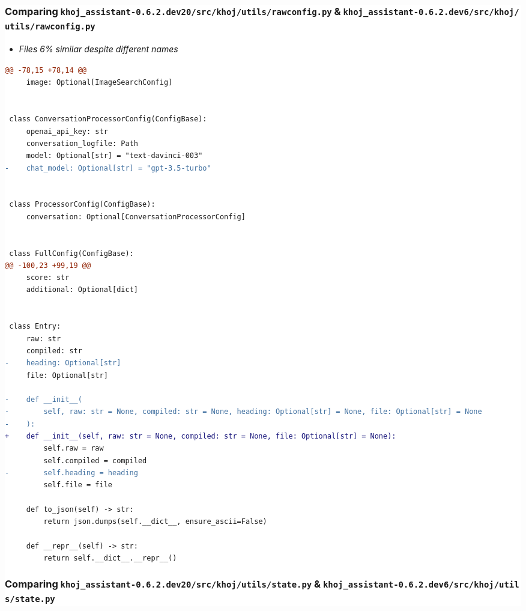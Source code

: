 ### Comparing `khoj_assistant-0.6.2.dev20/src/khoj/utils/rawconfig.py` & `khoj_assistant-0.6.2.dev6/src/khoj/utils/rawconfig.py`

 * *Files 6% similar despite different names*

```diff
@@ -78,15 +78,14 @@
     image: Optional[ImageSearchConfig]
 
 
 class ConversationProcessorConfig(ConfigBase):
     openai_api_key: str
     conversation_logfile: Path
     model: Optional[str] = "text-davinci-003"
-    chat_model: Optional[str] = "gpt-3.5-turbo"
 
 
 class ProcessorConfig(ConfigBase):
     conversation: Optional[ConversationProcessorConfig]
 
 
 class FullConfig(ConfigBase):
@@ -100,23 +99,19 @@
     score: str
     additional: Optional[dict]
 
 
 class Entry:
     raw: str
     compiled: str
-    heading: Optional[str]
     file: Optional[str]
 
-    def __init__(
-        self, raw: str = None, compiled: str = None, heading: Optional[str] = None, file: Optional[str] = None
-    ):
+    def __init__(self, raw: str = None, compiled: str = None, file: Optional[str] = None):
         self.raw = raw
         self.compiled = compiled
-        self.heading = heading
         self.file = file
 
     def to_json(self) -> str:
         return json.dumps(self.__dict__, ensure_ascii=False)
 
     def __repr__(self) -> str:
         return self.__dict__.__repr__()
```

### Comparing `khoj_assistant-0.6.2.dev20/src/khoj/utils/state.py` & `khoj_assistant-0.6.2.dev6/src/khoj/utils/state.py`

